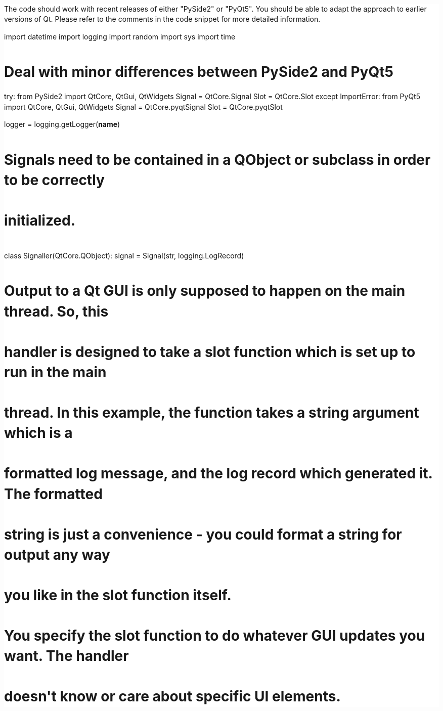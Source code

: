 The code should work with recent releases of either "PySide2" or
"PyQt5". You should be able to adapt the approach to earlier versions
of Qt. Please refer to the comments in the code snippet for more
detailed information.

   import datetime
   import logging
   import random
   import sys
   import time

   # Deal with minor differences between PySide2 and PyQt5
   try:
       from PySide2 import QtCore, QtGui, QtWidgets
       Signal = QtCore.Signal
       Slot = QtCore.Slot
   except ImportError:
       from PyQt5 import QtCore, QtGui, QtWidgets
       Signal = QtCore.pyqtSignal
       Slot = QtCore.pyqtSlot


   logger = logging.getLogger(__name__)


   #
   # Signals need to be contained in a QObject or subclass in order to be correctly
   # initialized.
   #
   class Signaller(QtCore.QObject):
       signal = Signal(str, logging.LogRecord)

   #
   # Output to a Qt GUI is only supposed to happen on the main thread. So, this
   # handler is designed to take a slot function which is set up to run in the main
   # thread. In this example, the function takes a string argument which is a
   # formatted log message, and the log record which generated it. The formatted
   # string is just a convenience - you could format a string for output any way
   # you like in the slot function itself.
   #
   # You specify the slot function to do whatever GUI updates you want. The handler
   # doesn't know or care about specific UI elements.